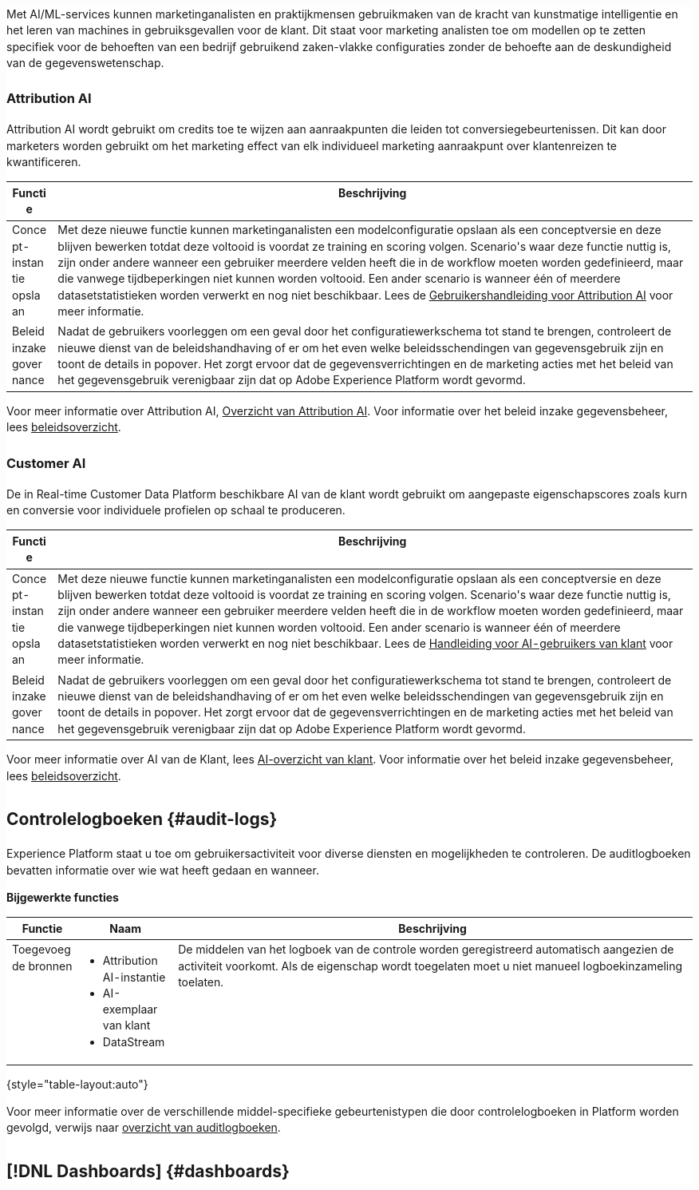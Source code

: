 Met AI/ML-services kunnen marketinganalisten en praktijkmensen gebruikmaken van de kracht van kunstmatige intelligentie en het leren van machines in gebruiksgevallen voor de klant. Dit staat voor marketing analisten toe om modellen op te zetten specifiek voor de behoeften van een bedrijf gebruikend zaken-vlakke configuraties zonder de behoefte aan de deskundigheid van de gegevenswetenschap.

### Attribution AI

Attribution AI wordt gebruikt om credits toe te wijzen aan aanraakpunten die leiden tot conversiegebeurtenissen. Dit kan door marketers worden gebruikt om het marketing effect van elk individueel marketing aanraakpunt over klantenreizen te kwantificeren.

| Functie | Beschrijving |
| --- | --- |
| Concept-instantie opslaan | Met deze nieuwe functie kunnen marketinganalisten een modelconfiguratie opslaan als een conceptversie en deze blijven bewerken totdat deze voltooid is voordat ze training en scoring volgen. Scenario&#39;s waar deze functie nuttig is, zijn onder andere wanneer een gebruiker meerdere velden heeft die in de workflow moeten worden gedefinieerd, maar die vanwege tijdbeperkingen niet kunnen worden voltooid. Een ander scenario is wanneer één of meerdere datasetstatistieken worden verwerkt en nog niet beschikbaar. Lees de [Gebruikershandleiding voor Attribution AI](../../intelligent-services/attribution-ai/user-guide.md#governance-policies) voor meer informatie. |
| Beleid inzake governance | Nadat de gebruikers voorleggen om een geval door het configuratiewerkschema tot stand te brengen, controleert de nieuwe dienst van de beleidshandhaving of er om het even welke beleidsschendingen van gegevensgebruik zijn en toont de details in popover. Het zorgt ervoor dat de gegevensverrichtingen en de marketing acties met het beleid van het gegevensgebruik verenigbaar zijn dat op Adobe Experience Platform wordt gevormd. |

Voor meer informatie over Attribution AI, [Overzicht van Attribution AI](../../intelligent-services/attribution-ai/overview.md). Voor informatie over het beleid inzake gegevensbeheer, lees [beleidsoverzicht](../../data-governance/policies/overview.md).

### Customer AI

De in Real-time Customer Data Platform beschikbare AI van de klant wordt gebruikt om aangepaste eigenschapscores zoals kurn en conversie voor individuele profielen op schaal te produceren.

| Functie | Beschrijving |
| --- | --- |
| Concept-instantie opslaan | Met deze nieuwe functie kunnen marketinganalisten een modelconfiguratie opslaan als een conceptversie en deze blijven bewerken totdat deze voltooid is voordat ze training en scoring volgen. Scenario&#39;s waar deze functie nuttig is, zijn onder andere wanneer een gebruiker meerdere velden heeft die in de workflow moeten worden gedefinieerd, maar die vanwege tijdbeperkingen niet kunnen worden voltooid. Een ander scenario is wanneer één of meerdere datasetstatistieken worden verwerkt en nog niet beschikbaar. Lees de [Handleiding voor AI-gebruikers van klant](../../intelligent-services/customer-ai/user-guide/configure.md#governance-policies) voor meer informatie. |
| Beleid inzake governance | Nadat de gebruikers voorleggen om een geval door het configuratiewerkschema tot stand te brengen, controleert de nieuwe dienst van de beleidshandhaving of er om het even welke beleidsschendingen van gegevensgebruik zijn en toont de details in popover. Het zorgt ervoor dat de gegevensverrichtingen en de marketing acties met het beleid van het gegevensgebruik verenigbaar zijn dat op Adobe Experience Platform wordt gevormd. |

Voor meer informatie over AI van de Klant, lees [AI-overzicht van klant](../../intelligent-services/customer-ai/overview.md). Voor informatie over het beleid inzake gegevensbeheer, lees [beleidsoverzicht](../../data-governance/policies/overview.md).

## Controlelogboeken {#audit-logs}

Experience Platform staat u toe om gebruikersactiviteit voor diverse diensten en mogelijkheden te controleren. De auditlogboeken bevatten informatie over wie wat heeft gedaan en wanneer.

**Bijgewerkte functies**

| Functie | Naam | Beschrijving |
| --- | --- | --- |
| Toegevoegde bronnen | <ul><li>Attribution AI-instantie</li><li>AI-exemplaar van klant</li><li>DataStream</li></ul> | De middelen van het logboek van de controle worden geregistreerd automatisch aangezien de activiteit voorkomt. Als de eigenschap wordt toegelaten moet u niet manueel logboekinzameling toelaten. |

{style=&quot;table-layout:auto&quot;}

Voor meer informatie over de verschillende middel-specifieke gebeurtenistypen die door controlelogboeken in Platform worden gevolgd, verwijs naar [overzicht van auditlogboeken](../../landing/governance-privacy-security/audit-logs/overview.md).

## [!DNL Dashboards] {#dashboards}
